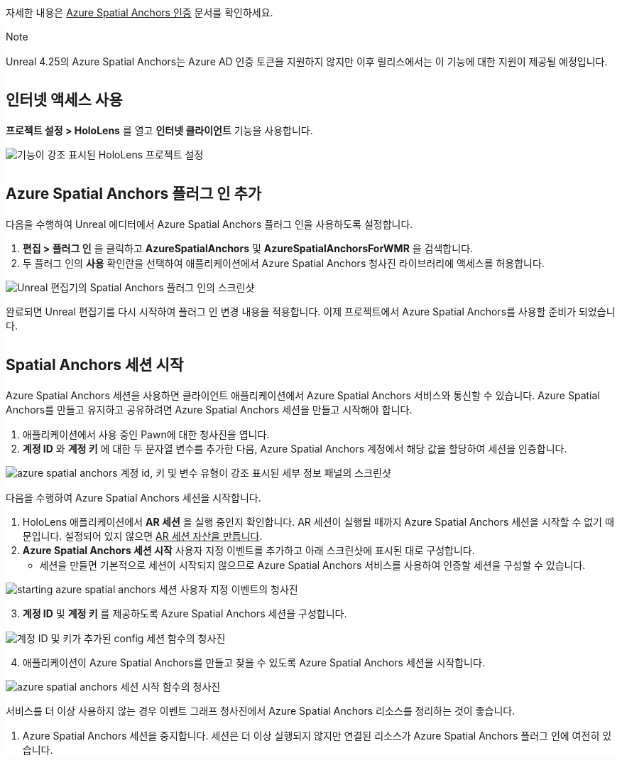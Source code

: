 자세한 내용은 [Azure Spatial Anchors 인증](/azure/spatial-anchors/concepts/authentication?tabs=csharp) 문서를 확인하세요.

> [!NOTE]
> Unreal 4.25의 Azure Spatial Anchors는 Azure AD 인증 토큰을 지원하지 않지만 이후 릴리스에서는 이 기능에 대한 지원이 제공될 예정입니다.

## <a name="enabling-internet-access"></a>인터넷 액세스 사용

**프로젝트 설정 > HoloLens** 를 열고 **인터넷 클라이언트** 기능을 사용합니다.

![기능이 강조 표시된 HoloLens 프로젝트 설정](images/asa-enable-wifi-connection.jpg)

## <a name="adding-azure-spatial-anchors-plugins"></a>Azure Spatial Anchors 플러그 인 추가

다음을 수행하여 Unreal 에디터에서 Azure Spatial Anchors 플러그 인을 사용하도록 설정합니다.
1. **편집 > 플러그 인** 을 클릭하고 **AzureSpatialAnchors** 및 **AzureSpatialAnchorsForWMR** 을 검색합니다.
2. 두 플러그 인의 **사용** 확인란을 선택하여 애플리케이션에서 Azure Spatial Anchors 청사진 라이브러리에 액세스를 허용합니다.

![Unreal 편집기의 Spatial Anchors 플러그 인의 스크린샷](images/asa-unreal/unreal-spatial-anchors-img-01.png)

완료되면 Unreal 편집기를 다시 시작하여 플러그 인 변경 내용을 적용합니다. 이제 프로젝트에서 Azure Spatial Anchors를 사용할 준비가 되었습니다.

## <a name="starting-a-spatial-anchors-session"></a>Spatial Anchors 세션 시작

Azure Spatial Anchors 세션을 사용하면 클라이언트 애플리케이션에서 Azure Spatial Anchors 서비스와 통신할 수 있습니다. Azure Spatial Anchors를 만들고 유지하고 공유하려면 Azure Spatial Anchors 세션을 만들고 시작해야 합니다.

1. 애플리케이션에서 사용 중인 Pawn에 대한 청사진을 엽니다.
2. **계정 ID** 와 **계정 키** 에 대한 두 문자열 변수를 추가한 다음, Azure Spatial Anchors 계정에서 해당 값을 할당하여 세션을 인증합니다.

![azure spatial anchors 계정 id, 키 및 변수 유형이 강조 표시된 세부 정보 패널의 스크린샷](images/asa-unreal/unreal-spatial-anchors-img-02.png)

다음을 수행하여 Azure Spatial Anchors 세션을 시작합니다.
1. HoloLens 애플리케이션에서 **AR 세션** 을 실행 중인지 확인합니다. AR 세션이 실행될 때까지 Azure Spatial Anchors 세션을 시작할 수 없기 때문입니다. 설정되어 있지 않으면 [AR 세션 자산을 만듭니다](/windows/mixed-reality/unreal-uxt-ch3#adding-the-session-asset).
2. **Azure Spatial Anchors 세션 시작** 사용자 지정 이벤트를 추가하고 아래 스크린샷에 표시된 대로 구성합니다.
    * 세션을 만들면 기본적으로 세션이 시작되지 않으므로 Azure Spatial Anchors 서비스를 사용하여 인증할 세션을 구성할 수 있습니다.

![starting azure spatial anchors 세션 사용자 지정 이벤트의 청사진](images/asa-unreal/unreal-spatial-anchors-img-03.png)

3. **계정 ID** 및 **계정 키** 를 제공하도록 Azure Spatial Anchors 세션을 구성합니다.

![계정 ID 및 키가 추가된 config 세션 함수의 청사진](images/asa-unreal/unreal-spatial-anchors-img-04.png)

4. 애플리케이션이 Azure Spatial Anchors를 만들고 찾을 수 있도록 Azure Spatial Anchors 세션을 시작합니다.

![azure spatial anchors 세션 시작 함수의 청사진](images/asa-unreal/unreal-spatial-anchors-img-05.png)

서비스를 더 이상 사용하지 않는 경우 이벤트 그래프 청사진에서 Azure Spatial Anchors 리소스를 정리하는 것이 좋습니다.

1. Azure Spatial Anchors 세션을 중지합니다. 세션은 더 이상 실행되지 않지만 연결된 리소스가 Azure Spatial Anchors 플러그 인에 여전히 있습니다.
